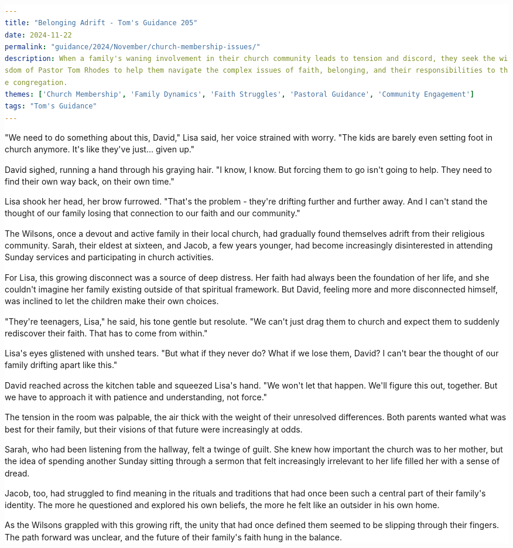 ```yaml
---
title: "Belonging Adrift - Tom's Guidance 205"
date: 2024-11-22
permalink: "guidance/2024/November/church-membership-issues/"
description: When a family's waning involvement in their church community leads to tension and discord, they seek the wisdom of Pastor Tom Rhodes to help them navigate the complex issues of faith, belonging, and their responsibilities to the congregation.
themes: ['Church Membership', 'Family Dynamics', 'Faith Struggles', 'Pastoral Guidance', 'Community Engagement']
tags: "Tom's Guidance"
---
```

"We need to do something about this, David," Lisa said, her voice strained with worry. "The kids are barely even setting foot in church anymore. It's like they've just... given up."

David sighed, running a hand through his graying hair. "I know, I know. But forcing them to go isn't going to help. They need to find their own way back, on their own time."

Lisa shook her head, her brow furrowed. "That's the problem - they're drifting further and further away. And I can't stand the thought of our family losing that connection to our faith and our community."

The Wilsons, once a devout and active family in their local church, had gradually found themselves adrift from their religious community. Sarah, their eldest at sixteen, and Jacob, a few years younger, had become increasingly disinterested in attending Sunday services and participating in church activities.

For Lisa, this growing disconnect was a source of deep distress. Her faith had always been the foundation of her life, and she couldn't imagine her family existing outside of that spiritual framework. But David, feeling more and more disconnected himself, was inclined to let the children make their own choices.

"They're teenagers, Lisa," he said, his tone gentle but resolute. "We can't just drag them to church and expect them to suddenly rediscover their faith. That has to come from within."

Lisa's eyes glistened with unshed tears. "But what if they never do? What if we lose them, David? I can't bear the thought of our family drifting apart like this."

David reached across the kitchen table and squeezed Lisa's hand. "We won't let that happen. We'll figure this out, together. But we have to approach it with patience and understanding, not force."

The tension in the room was palpable, the air thick with the weight of their unresolved differences. Both parents wanted what was best for their family, but their visions of that future were increasingly at odds.

Sarah, who had been listening from the hallway, felt a twinge of guilt. She knew how important the church was to her mother, but the idea of spending another Sunday sitting through a sermon that felt increasingly irrelevant to her life filled her with a sense of dread.

Jacob, too, had struggled to find meaning in the rituals and traditions that had once been such a central part of their family's identity. The more he questioned and explored his own beliefs, the more he felt like an outsider in his own home.

As the Wilsons grappled with this growing rift, the unity that had once defined them seemed to be slipping through their fingers. The path forward was unclear, and the future of their family's faith hung in the balance.

